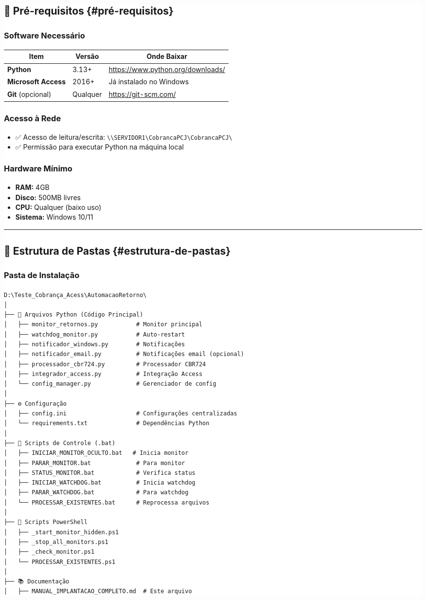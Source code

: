 
## 🔧 Pré-requisitos {#pré-requisitos}

### Software Necessário

| Item | Versão | Onde Baixar |
|------|--------|-------------|
| **Python** | 3.13+ | https://www.python.org/downloads/ |
| **Microsoft Access** | 2016+ | Já instalado no Windows |
| **Git** (opcional) | Qualquer | https://git-scm.com/ |

### Acesso à Rede

- ✅ Acesso de leitura/escrita: `\\SERVIDOR1\CobrancaPCJ\CobrancaPCJ\`
- ✅ Permissão para executar Python na máquina local

### Hardware Mínimo

- **RAM:** 4GB
- **Disco:** 500MB livres
- **CPU:** Qualquer (baixo uso)
- **Sistema:** Windows 10/11

---

## 📁 Estrutura de Pastas {#estrutura-de-pastas}

### Pasta de Instalação

```
D:\Teste_Cobrança_Acess\AutomacaoRetorno\
│
├── 📄 Arquivos Python (Código Principal)
│   ├── monitor_retornos.py           # Monitor principal
│   ├── watchdog_monitor.py           # Auto-restart
│   ├── notificador_windows.py        # Notificações
│   ├── notificador_email.py          # Notificações email (opcional)
│   ├── processador_cbr724.py         # Processador CBR724
│   ├── integrador_access.py          # Integração Access
│   └── config_manager.py             # Gerenciador de config
│
├── ⚙️ Configuração
│   ├── config.ini                    # Configurações centralizadas
│   └── requirements.txt              # Dependências Python
│
├── 🔧 Scripts de Controle (.bat)
│   ├── INICIAR_MONITOR_OCULTO.bat   # Inicia monitor
│   ├── PARAR_MONITOR.bat             # Para monitor
│   ├── STATUS_MONITOR.bat            # Verifica status
│   ├── INICIAR_WATCHDOG.bat          # Inicia watchdog
│   ├── PARAR_WATCHDOG.bat            # Para watchdog
│   └── PROCESSAR_EXISTENTES.bat      # Reprocessa arquivos
│
├── 📜 Scripts PowerShell
│   ├── _start_monitor_hidden.ps1
│   ├── _stop_all_monitors.ps1
│   ├── _check_monitor.ps1
│   └── PROCESSAR_EXISTENTES.ps1
│
├── 📚 Documentação
│   ├── MANUAL_IMPLANTACAO_COMPLETO.md  # Este arquivo
```